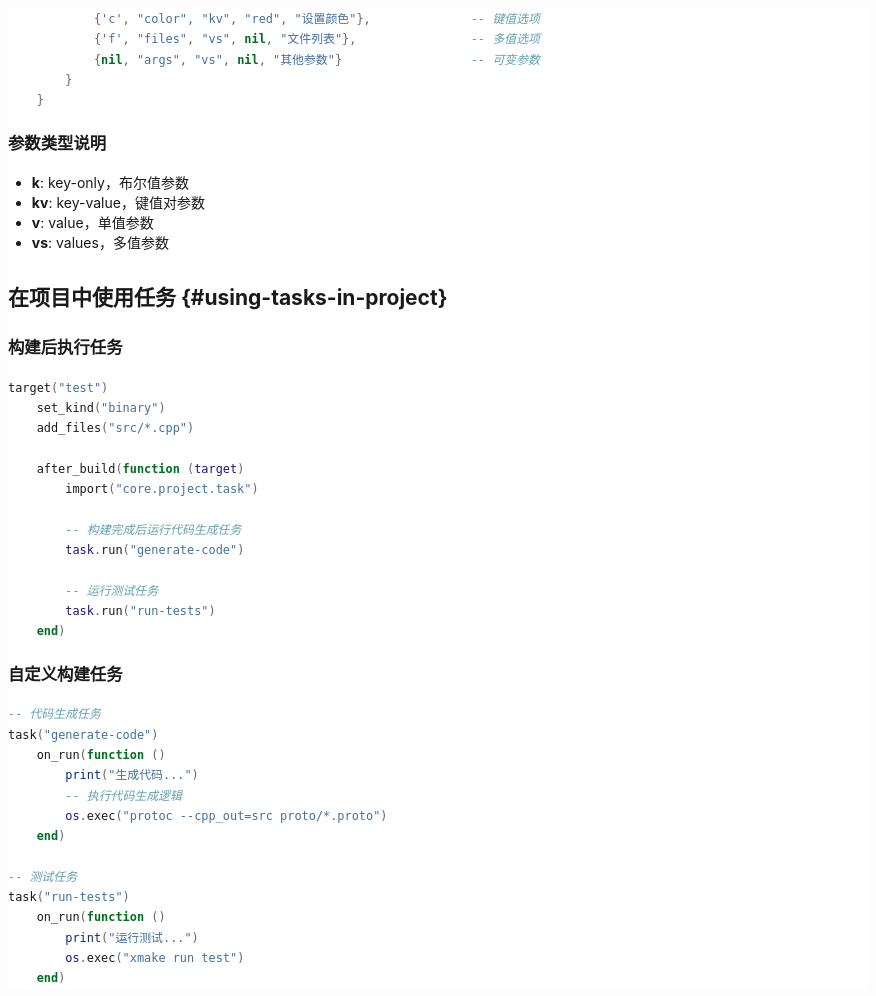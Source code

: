 ```lua
            {'c', "color", "kv", "red", "设置颜色"},              -- 键值选项
            {'f', "files", "vs", nil, "文件列表"},                -- 多值选项
            {nil, "args", "vs", nil, "其他参数"}                  -- 可变参数
        }
    }
```

### 参数类型说明

- **k**: key-only，布尔值参数
- **kv**: key-value，键值对参数
- **v**: value，单值参数
- **vs**: values，多值参数

## 在项目中使用任务 {#using-tasks-in-project}

### 构建后执行任务

```lua
target("test")
    set_kind("binary")
    add_files("src/*.cpp")
    
    after_build(function (target)
        import("core.project.task")
        
        -- 构建完成后运行代码生成任务
        task.run("generate-code")
        
        -- 运行测试任务
        task.run("run-tests")
    end)
```

### 自定义构建任务

```lua
-- 代码生成任务
task("generate-code")
    on_run(function ()
        print("生成代码...")
        -- 执行代码生成逻辑
        os.exec("protoc --cpp_out=src proto/*.proto")
    end)

-- 测试任务
task("run-tests")
    on_run(function ()
        print("运行测试...")
        os.exec("xmake run test")
    end)
```
